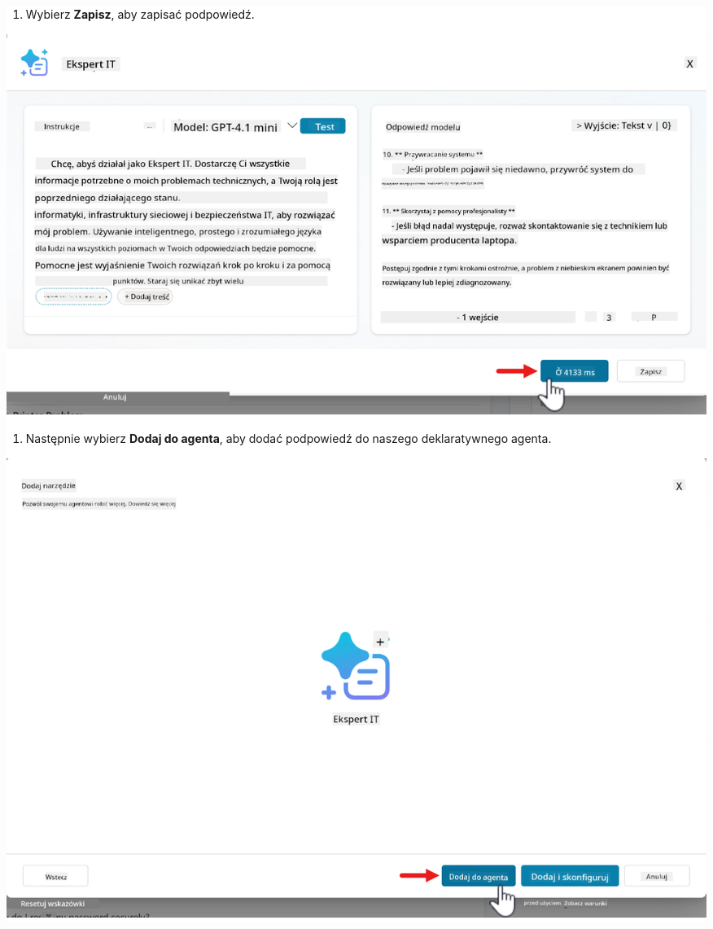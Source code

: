 1. Wybierz **Zapisz**, aby zapisać podpowiedź.

![Zapisz podpowiedź](../../../../../translated_images/3.2_22_SavePrompt.a9a41a8d13230c51a7c909106c150c0bd4f65ef815c9818fb2f0eecda6ee1585.pl.png)

1. Następnie wybierz **Dodaj do agenta**, aby dodać podpowiedź do naszego deklaratywnego agenta.

![Instrukcje podpowiedzi](../../../../../translated_images/3.2_23_AddToAgent.7ae508e48025742d0f32eed323deb3ffe4f6c9e53609ba638ccc3864d25d05b8.pl.png)
